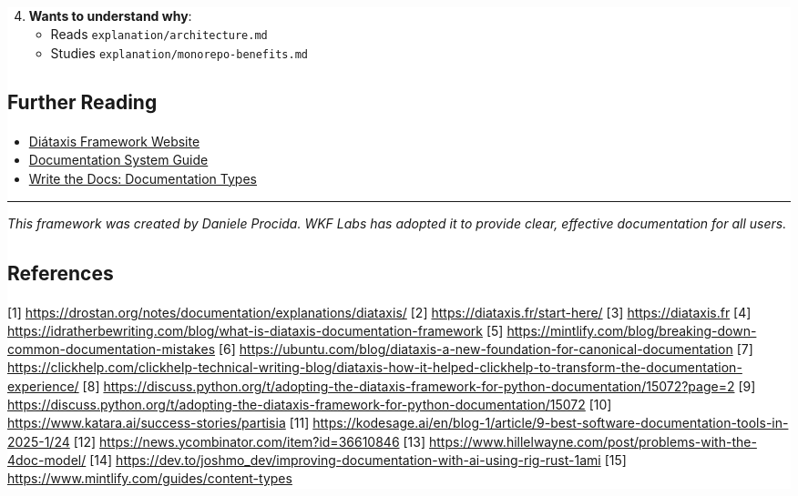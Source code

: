 4. **Wants to understand why**:
   - Reads `explanation/architecture.md`
   - Studies `explanation/monorepo-benefits.md`

## **Further Reading**

- [Diátaxis Framework Website](https://diataxis.fr/)
- [Documentation System Guide](https://documentation.divio.com/)
- [Write the Docs: Documentation Types](https://www.writethedocs.org/guide/docs-as-code/)

---

_This framework was created by Daniele Procida. WKF Labs has adopted it to
provide clear, effective documentation for all users._

## **References**

[1] https://drostan.org/notes/documentation/explanations/diataxis/ [2]
https://diataxis.fr/start-here/ [3] https://diataxis.fr [4]
https://idratherbewriting.com/blog/what-is-diataxis-documentation-framework [5]
https://mintlify.com/blog/breaking-down-common-documentation-mistakes [6]
https://ubuntu.com/blog/diataxis-a-new-foundation-for-canonical-documentation
[7]
https://clickhelp.com/clickhelp-technical-writing-blog/diataxis-how-it-helped-clickhelp-to-transform-the-documentation-experience/
[8]
https://discuss.python.org/t/adopting-the-diataxis-framework-for-python-documentation/15072?page=2
[9]
https://discuss.python.org/t/adopting-the-diataxis-framework-for-python-documentation/15072
[10] https://www.katara.ai/success-stories/partisia [11]
https://kodesage.ai/en/blog-1/article/9-best-software-documentation-tools-in-2025-1/24
[12] https://news.ycombinator.com/item?id=36610846 [13]
https://www.hillelwayne.com/post/problems-with-the-4doc-model/ [14]
https://dev.to/joshmo_dev/improving-documentation-with-ai-using-rig-rust-1ami
[15] https://www.mintlify.com/guides/content-types
